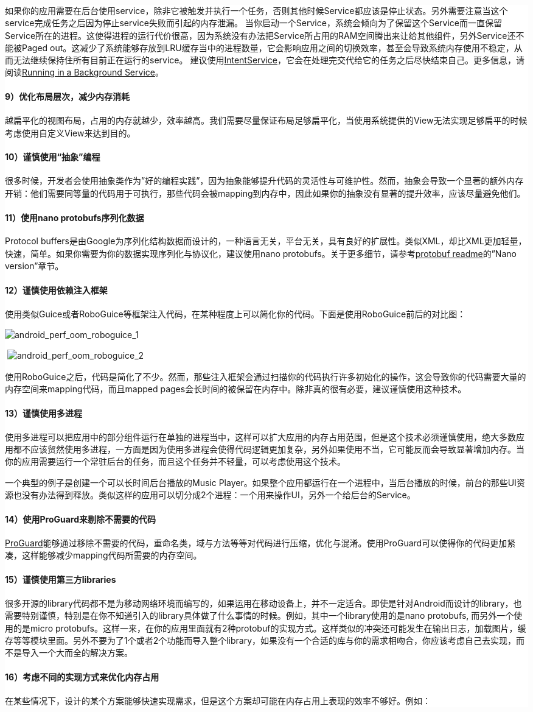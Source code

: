如果你的应用需要在后台使用service，除非它被触发并执行一个任务，否则其他时候Service都应该是停止状态。另外需要注意当这个service完成任务之后因为停止service失败而引起的内存泄漏。 当你启动一个Service，系统会倾向为了保留这个Service而一直保留Service所在的进程。这使得进程的运行代价很高，因为系统没有办法把Service所占用的RAM空间腾出来让给其他组件，另外Service还不能被Paged out。这减少了系统能够存放到LRU缓存当中的进程数量，它会影响应用之间的切换效率，甚至会导致系统内存使用不稳定，从而无法继续保持住所有目前正在运行的service。 建议使用[IntentService](httpdeveloper.android.comreferenceandroidappIntentService.html)，它会在处理完交代给它的任务之后尽快结束自己。更多信息，请阅读[Running in a Background Service](httpdeveloper.android.comtrainingrun-background-serviceindex.html)。

#### 9）优化布局层次，减少内存消耗

越扁平化的视图布局，占用的内存就越少，效率越高。我们需要尽量保证布局足够扁平化，当使用系统提供的View无法实现足够扁平的时候考虑使用自定义View来达到目的。

#### 10）谨慎使用“抽象”编程

很多时候，开发者会使用抽象类作为”好的编程实践”，因为抽象能够提升代码的灵活性与可维护性。然而，抽象会导致一个显著的额外内存开销：他们需要同等量的代码用于可执行，那些代码会被mapping到内存中，因此如果你的抽象没有显著的提升效率，应该尽量避免他们。

#### 11）使用nano protobufs序列化数据

Protocol buffers是由Google为序列化结构数据而设计的，一种语言无关，平台无关，具有良好的扩展性。类似XML，却比XML更加轻量，快速，简单。如果你需要为你的数据实现序列化与协议化，建议使用nano protobufs。关于更多细节，请参考[protobuf readme](httpsandroid.googlesource.complatformexternalprotobuf+masterjavaREADME.txt)的”Nano version”章节。

#### 12）谨慎使用依赖注入框架

使用类似Guice或者RoboGuice等框架注入代码，在某种程度上可以简化你的代码。下面是使用RoboGuice前后的对比图：

![android_perf_oom_roboguice_1](httpupload-images.jianshu.ioupload_images9028834-68aa152cddffdcad.pngimageMogr2auto-orientstrip%7CimageView22w1240)

 ![android_perf_oom_roboguice_2](httpupload-images.jianshu.ioupload_images9028834-6429f225b33634cf.pngimageMogr2auto-orientstrip%7CimageView22w1240)

使用RoboGuice之后，代码是简化了不少。然而，那些注入框架会通过扫描你的代码执行许多初始化的操作，这会导致你的代码需要大量的内存空间来mapping代码，而且mapped pages会长时间的被保留在内存中。除非真的很有必要，建议谨慎使用这种技术。

#### 13）谨慎使用多进程

使用多进程可以把应用中的部分组件运行在单独的进程当中，这样可以扩大应用的内存占用范围，但是这个技术必须谨慎使用，绝大多数应用都不应该贸然使用多进程，一方面是因为使用多进程会使得代码逻辑更加复杂，另外如果使用不当，它可能反而会导致显著增加内存。当你的应用需要运行一个常驻后台的任务，而且这个任务并不轻量，可以考虑使用这个技术。

一个典型的例子是创建一个可以长时间后台播放的Music Player。如果整个应用都运行在一个进程中，当后台播放的时候，前台的那些UI资源也没有办法得到释放。类似这样的应用可以切分成2个进程：一个用来操作UI，另外一个给后台的Service。

#### 14）使用ProGuard来剔除不需要的代码

[ProGuard](httpdeveloper.android.comtoolshelpproguard.html)能够通过移除不需要的代码，重命名类，域与方法等等对代码进行压缩，优化与混淆。使用ProGuard可以使得你的代码更加紧凑，这样能够减少mapping代码所需要的内存空间。

#### 15）谨慎使用第三方libraries

很多开源的library代码都不是为移动网络环境而编写的，如果运用在移动设备上，并不一定适合。即使是针对Android而设计的library，也需要特别谨慎，特别是在你不知道引入的library具体做了什么事情的时候。例如，其中一个library使用的是nano protobufs, 而另外一个使用的是micro protobufs。这样一来，在你的应用里面就有2种protobuf的实现方式。这样类似的冲突还可能发生在输出日志，加载图片，缓存等等模块里面。另外不要为了1个或者2个功能而导入整个library，如果没有一个合适的库与你的需求相吻合，你应该考虑自己去实现，而不是导入一个大而全的解决方案。

#### 16）考虑不同的实现方式来优化内存占用

在某些情况下，设计的某个方案能够快速实现需求，但是这个方案却可能在内存占用上表现的效率不够好。例如：
